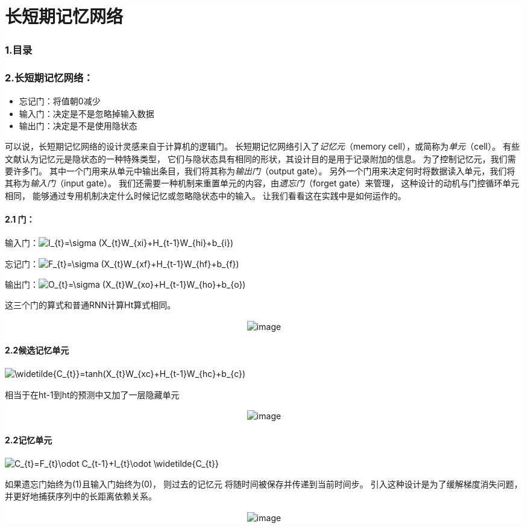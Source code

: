 # 长短期记忆网络

### 1.目录

### 2.长短期记忆网络：

- 忘记门：将值朝0减少
- 输入门：决定是不是忽略掉输入数据
- 输出门：决定是不是使用隐状态

可以说，长短期记忆网络的设计灵感来自于计算机的逻辑门。 长短期记忆网络引入了*记忆元*（memory cell），或简称为*单元*（cell）。 有些文献认为记忆元是隐状态的一种特殊类型， 它们与隐状态具有相同的形状，其设计目的是用于记录附加的信息。 为了控制记忆元，我们需要许多门。 其中一个门用来从单元中输出条目，我们将其称为*输出门*（output gate）。 另外一个门用来决定何时将数据读入单元，我们将其称为*输入门*（input gate）。 我们还需要一种机制来重置单元的内容，由*遗忘门*（forget gate）来管理， 这种设计的动机与门控循环单元相同， 能够通过专用机制决定什么时候记忆或忽略隐状态中的输入。 让我们看看这在实践中是如何运作的。

#### 2.1 门：

输入门：<img src="https://latex.codecogs.com/svg.image?I_{t}=\sigma&space;(X_{t}W_{xi}&plus;H_{t-1}W_{hi}&plus;b_{i})" title="I_{t}=\sigma (X_{t}W_{xi}+H_{t-1}W_{hi}+b_{i})" />

忘记门：<img src="https://latex.codecogs.com/svg.image?F_{t}=\sigma&space;(X_{t}W_{xf}&plus;H_{t-1}W_{hf}&plus;b_{f})" title="F_{t}=\sigma (X_{t}W_{xf}+H_{t-1}W_{hf}+b_{f})" />

输出门：<img src="https://latex.codecogs.com/svg.image?O_{t}=\sigma&space;(X_{t}W_{xo}&plus;H_{t-1}W_{ho}&plus;b_{o})" title="O_{t}=\sigma (X_{t}W_{xo}+H_{t-1}W_{ho}+b_{o})" />

这三个门的算式和普通RNN计算Ht算式相同。

<div align="center">
    <img src="../imgs/57/57-1.png" alt="image" align="center"width="500"/>
</div>

#### 2.2候选记忆单元

<img src="https://latex.codecogs.com/svg.image?\widetilde{C_{t}}=tanh(X_{t}W_{xc}&plus;H_{t-1}W_{hc}&plus;b_{c})" title="\widetilde{C_{t}}=tanh(X_{t}W_{xc}+H_{t-1}W_{hc}+b_{c})" />

相当于在ht-1到ht的预测中又加了一层隐藏单元

<div align="center">
    <img src="../imgs/57/57-2.png" alt="image" align="center"width="500"/>
</div>



#### 2.2记忆单元

<img src="https://latex.codecogs.com/svg.image?C_{t}=F_{t}\odot&space;C_{t-1}&plus;I_{t}\odot&space;\widetilde{C_{t}}" title="C_{t}=F_{t}\odot C_{t-1}+I_{t}\odot \widetilde{C_{t}}" />

如果遗忘门始终为\(1\)且输入门始终为\(0\)， 则过去的记忆元 将随时间被保存并传递到当前时间步。 引入这种设计是为了缓解梯度消失问题， 并更好地捕获序列中的长距离依赖关系。

<div align="center">
    <img src="../imgs/57/57-3.png" alt="image" align="center"width="500"/>
</div>

